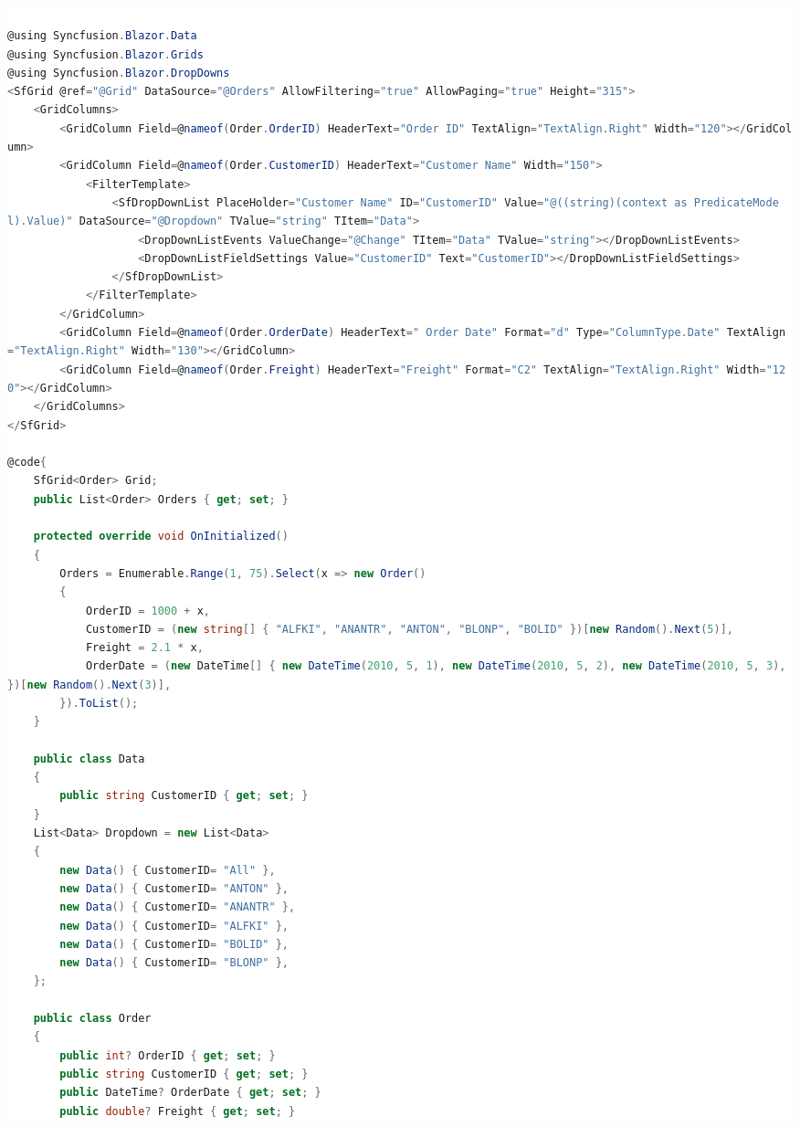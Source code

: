 ```csharp

@using Syncfusion.Blazor.Data
@using Syncfusion.Blazor.Grids
@using Syncfusion.Blazor.DropDowns
<SfGrid @ref="@Grid" DataSource="@Orders" AllowFiltering="true" AllowPaging="true" Height="315">
    <GridColumns>
        <GridColumn Field=@nameof(Order.OrderID) HeaderText="Order ID" TextAlign="TextAlign.Right" Width="120"></GridColumn>
        <GridColumn Field=@nameof(Order.CustomerID) HeaderText="Customer Name" Width="150">
            <FilterTemplate>
                <SfDropDownList PlaceHolder="Customer Name" ID="CustomerID" Value="@((string)(context as PredicateModel).Value)" DataSource="@Dropdown" TValue="string" TItem="Data">
                    <DropDownListEvents ValueChange="@Change" TItem="Data" TValue="string"></DropDownListEvents>
                    <DropDownListFieldSettings Value="CustomerID" Text="CustomerID"></DropDownListFieldSettings>
                </SfDropDownList>
            </FilterTemplate>
        </GridColumn>
        <GridColumn Field=@nameof(Order.OrderDate) HeaderText=" Order Date" Format="d" Type="ColumnType.Date" TextAlign="TextAlign.Right" Width="130"></GridColumn>
        <GridColumn Field=@nameof(Order.Freight) HeaderText="Freight" Format="C2" TextAlign="TextAlign.Right" Width="120"></GridColumn>
    </GridColumns>
</SfGrid>

@code{
    SfGrid<Order> Grid;
    public List<Order> Orders { get; set; }

    protected override void OnInitialized()
    {
        Orders = Enumerable.Range(1, 75).Select(x => new Order()
        {
            OrderID = 1000 + x,
            CustomerID = (new string[] { "ALFKI", "ANANTR", "ANTON", "BLONP", "BOLID" })[new Random().Next(5)],
            Freight = 2.1 * x,
            OrderDate = (new DateTime[] { new DateTime(2010, 5, 1), new DateTime(2010, 5, 2), new DateTime(2010, 5, 3), })[new Random().Next(3)],
        }).ToList();
    }

    public class Data
    {
        public string CustomerID { get; set; }
    }
    List<Data> Dropdown = new List<Data>
    {
        new Data() { CustomerID= "All" },
        new Data() { CustomerID= "ANTON" },
        new Data() { CustomerID= "ANANTR" },
        new Data() { CustomerID= "ALFKI" },
        new Data() { CustomerID= "BOLID" },
        new Data() { CustomerID= "BLONP" },
    };

    public class Order
    {
        public int? OrderID { get; set; }
        public string CustomerID { get; set; }
        public DateTime? OrderDate { get; set; }
        public double? Freight { get; set; }
```